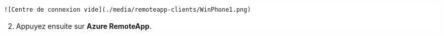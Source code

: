 	![Centre de connexion vide](./media/remoteapp-clients/WinPhone1.png)

2. Appuyez ensuite sur **Azure RemoteApp**.
